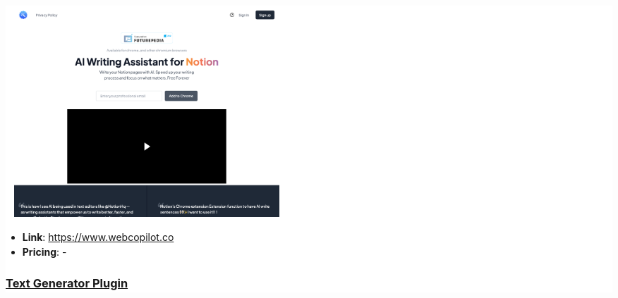    <img src="media/WebCopilot.png" width="400" height="300">
</a>
 
- **Link**: https://www.webcopilot.co
- **Pricing**: -

### [Text Generator Plugin](https://text-gen.com)
<a href="https://text-gen.com">